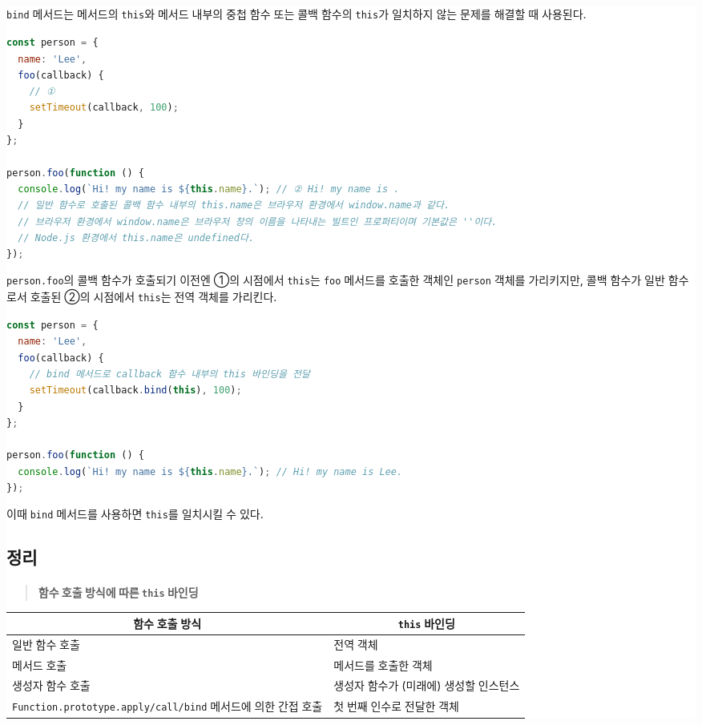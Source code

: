 `bind` 메서드는 메서드의 `this`와 메서드 내부의 중첩 함수 또는 콜백 함수의 `this`가 일치하지 않는 문제를 해결할 때 사용된다.

```javascript
const person = {
  name: 'Lee',
  foo(callback) {
    // ①
    setTimeout(callback, 100);
  }
};

person.foo(function () {
  console.log(`Hi! my name is ${this.name}.`); // ② Hi! my name is .
  // 일반 함수로 호출된 콜백 함수 내부의 this.name은 브라우저 환경에서 window.name과 같다.
  // 브라우저 환경에서 window.name은 브라우저 창의 이름을 나타내는 빌트인 프로퍼티이며 기본값은 ''이다.
  // Node.js 환경에서 this.name은 undefined다.
});
```

`person.foo`의 콜백 함수가 호출되기 이전엔 ①의 시점에서 `this`는 `foo` 메서드를 호출한 객체인 `person` 객체를 가리키지만, 콜백 함수가 일반 함수로서 호출된 ②의 시점에서 `this`는 전역 객체를 가리킨다.

```javascript
const person = {
  name: 'Lee',
  foo(callback) {
    // bind 메서드로 callback 함수 내부의 this 바인딩을 전달
    setTimeout(callback.bind(this), 100);
  }
};

person.foo(function () {
  console.log(`Hi! my name is ${this.name}.`); // Hi! my name is Lee.
});
```

이때 `bind` 메서드를 사용하면 `this`를 일치시킬 수 있다.

## 정리

> **함수 호출 방식에 따른 `this` 바인딩**

| 함수 호출 방식                                               | `this` 바인딩                          |
| ------------------------------------------------------------ | -------------------------------------- |
| 일반 함수 호출                                               | 전역 객체                              |
| 메서드 호출                                                  | 메서드를 호출한 객체                   |
| 생성자 함수 호출                                             | 생성자 함수가 (미래에) 생성할 인스턴스 |
| `Function.prototype.apply/call/bind` 메서드에 의한 간접 호출 | 첫 번째 인수로 전달한 객체             |
